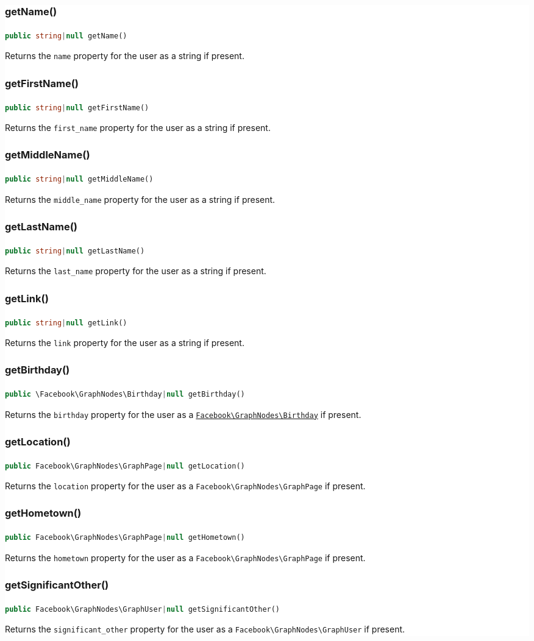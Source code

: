 ### getName()
```php
public string|null getName()
```
Returns the `name` property for the user as a string if present.

### getFirstName()
```php
public string|null getFirstName()
```
Returns the `first_name` property for the user as a string if present.

### getMiddleName()
```php
public string|null getMiddleName()
```
Returns the `middle_name` property for the user as a string if present.

### getLastName()
```php
public string|null getLastName()
```
Returns the `last_name` property for the user as a string if present.

### getLink()
```php
public string|null getLink()
```
Returns the `link` property for the user as a string if present.

### getBirthday()
```php
public \Facebook\GraphNodes\Birthday|null getBirthday()
```
Returns the `birthday` property for the user as a [`Facebook\GraphNodes\Birthday`](Birthday.md) if present.

### getLocation()
```php
public Facebook\GraphNodes\GraphPage|null getLocation()
```
Returns the `location` property for the user as a `Facebook\GraphNodes\GraphPage` if present.

### getHometown()
```php
public Facebook\GraphNodes\GraphPage|null getHometown()
```
Returns the `hometown` property for the user as a `Facebook\GraphNodes\GraphPage` if present.

### getSignificantOther()
```php
public Facebook\GraphNodes\GraphUser|null getSignificantOther()
```
Returns the `significant_other` property for the user as a `Facebook\GraphNodes\GraphUser` if present.
